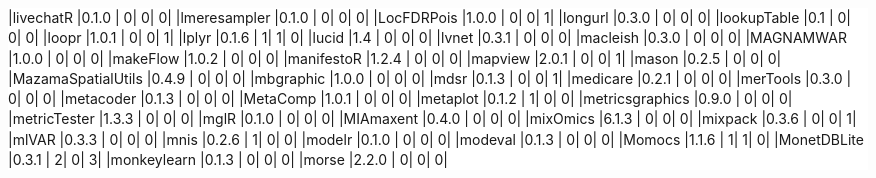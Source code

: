 |livechatR              |0.1.0     |      0|        0|     0|
|lmeresampler           |0.1.0     |      0|        0|     0|
|LocFDRPois             |1.0.0     |      0|        0|     1|
|longurl                |0.3.0     |      0|        0|     0|
|lookupTable            |0.1       |      0|        0|     0|
|loopr                  |1.0.1     |      0|        0|     1|
|lplyr                  |0.1.6     |      1|        1|     0|
|lucid                  |1.4       |      0|        0|     0|
|lvnet                  |0.3.1     |      0|        0|     0|
|macleish               |0.3.0     |      0|        0|     0|
|MAGNAMWAR              |1.0.0     |      0|        0|     0|
|makeFlow               |1.0.2     |      0|        0|     0|
|manifestoR             |1.2.4     |      0|        0|     0|
|mapview                |2.0.1     |      0|        0|     1|
|mason                  |0.2.5     |      0|        0|     0|
|MazamaSpatialUtils     |0.4.9     |      0|        0|     0|
|mbgraphic              |1.0.0     |      0|        0|     0|
|mdsr                   |0.1.3     |      0|        0|     1|
|medicare               |0.2.1     |      0|        0|     0|
|merTools               |0.3.0     |      0|        0|     0|
|metacoder              |0.1.3     |      0|        0|     0|
|MetaComp               |1.0.1     |      0|        0|     0|
|metaplot               |0.1.2     |      1|        0|     0|
|metricsgraphics        |0.9.0     |      0|        0|     0|
|metricTester           |1.3.3     |      0|        0|     0|
|mglR                   |0.1.0     |      0|        0|     0|
|MIAmaxent              |0.4.0     |      0|        0|     0|
|mixOmics               |6.1.3     |      0|        0|     0|
|mixpack                |0.3.6     |      0|        0|     1|
|mlVAR                  |0.3.3     |      0|        0|     0|
|mnis                   |0.2.6     |      1|        0|     0|
|modelr                 |0.1.0     |      0|        0|     0|
|modeval                |0.1.3     |      0|        0|     0|
|Momocs                 |1.1.6     |      1|        1|     0|
|MonetDBLite            |0.3.1     |      2|        0|     3|
|monkeylearn            |0.1.3     |      0|        0|     0|
|morse                  |2.2.0     |      0|        0|     0|